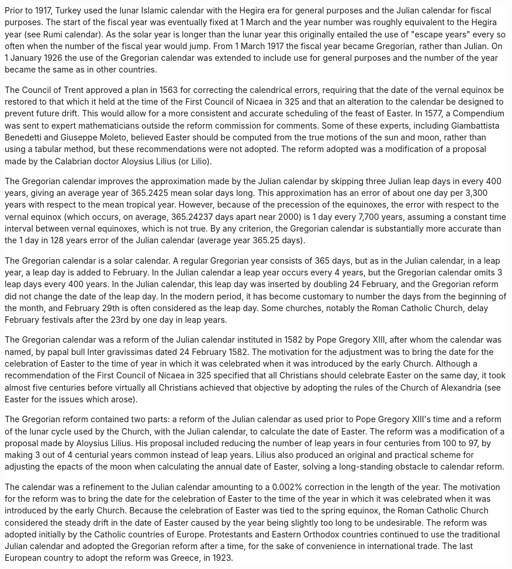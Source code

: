 Prior to 1917, Turkey used the lunar Islamic calendar with the Hegira era for general purposes and the Julian calendar for fiscal purposes. The start of the fiscal year was eventually fixed at 1 March and the year number was roughly equivalent to the Hegira year (see Rumi calendar). As the solar year is longer than the lunar year this originally entailed the use of "escape years" every so often when the number of the fiscal year would jump. From 1 March 1917 the fiscal year became Gregorian, rather than Julian. On 1 January 1926 the use of the Gregorian calendar was extended to include use for general purposes and the number of the year became the same as in other countries.

The Council of Trent approved a plan in 1563 for correcting the calendrical errors, requiring that the date of the vernal equinox be restored to that which it held at the time of the First Council of Nicaea in 325 and that an alteration to the calendar be designed to prevent future drift. This would allow for a more consistent and accurate scheduling of the feast of Easter. In 1577, a Compendium was sent to expert mathematicians outside the reform commission for comments. Some of these experts, including Giambattista Benedetti and Giuseppe Moleto, believed Easter should be computed from the true motions of the sun and moon, rather than using a tabular method, but these recommendations were not adopted. The reform adopted was a modification of a proposal made by the Calabrian doctor Aloysius Lilius (or Lilio).

The Gregorian calendar improves the approximation made by the Julian calendar by skipping three Julian leap days in every 400 years, giving an average year of 365.2425 mean solar days long. This approximation has an error of about one day per 3,300 years with respect to the mean tropical year. However, because of the precession of the equinoxes, the error with respect to the vernal equinox (which occurs, on average, 365.24237 days apart near 2000) is 1 day every 7,700 years, assuming a constant time interval between vernal equinoxes, which is not true. By any criterion, the Gregorian calendar is substantially more accurate than the 1 day in 128 years error of the Julian calendar (average year 365.25 days).

The Gregorian calendar is a solar calendar. A regular Gregorian year consists of 365 days, but as in the Julian calendar, in a leap year, a leap day is added to February. In the Julian calendar a leap year occurs every 4 years, but the Gregorian calendar omits 3 leap days every 400 years. In the Julian calendar, this leap day was inserted by doubling 24 February, and the Gregorian reform did not change the date of the leap day. In the modern period, it has become customary to number the days from the beginning of the month, and February 29th is often considered as the leap day. Some churches, notably the Roman Catholic Church, delay February festivals after the 23rd by one day in leap years.

The Gregorian calendar was a reform of the Julian calendar instituted in 1582 by Pope Gregory XIII, after whom the calendar was named, by papal bull Inter gravissimas dated 24 February 1582. The motivation for the adjustment was to bring the date for the celebration of Easter to the time of year in which it was celebrated when it was introduced by the early Church. Although a recommendation of the First Council of Nicaea in 325 specified that all Christians should celebrate Easter on the same day, it took almost five centuries before virtually all Christians achieved that objective by adopting the rules of the Church of Alexandria (see Easter for the issues which arose).

The Gregorian reform contained two parts: a reform of the Julian calendar as used prior to Pope Gregory XIII's time and a reform of the lunar cycle used by the Church, with the Julian calendar, to calculate the date of Easter. The reform was a modification of a proposal made by Aloysius Lilius. His proposal included reducing the number of leap years in four centuries from 100 to 97, by making 3 out of 4 centurial years common instead of leap years. Lilius also produced an original and practical scheme for adjusting the epacts of the moon when calculating the annual date of Easter, solving a long-standing obstacle to calendar reform.

The calendar was a refinement to the Julian calendar amounting to a 0.002% correction in the length of the year. The motivation for the reform was to bring the date for the celebration of Easter to the time of the year in which it was celebrated when it was introduced by the early Church. Because the celebration of Easter was tied to the spring equinox, the Roman Catholic Church considered the steady drift in the date of Easter caused by the year being slightly too long to be undesirable. The reform was adopted initially by the Catholic countries of Europe. Protestants and Eastern Orthodox countries continued to use the traditional Julian calendar and adopted the Gregorian reform after a time, for the sake of convenience in international trade. The last European country to adopt the reform was Greece, in 1923.

